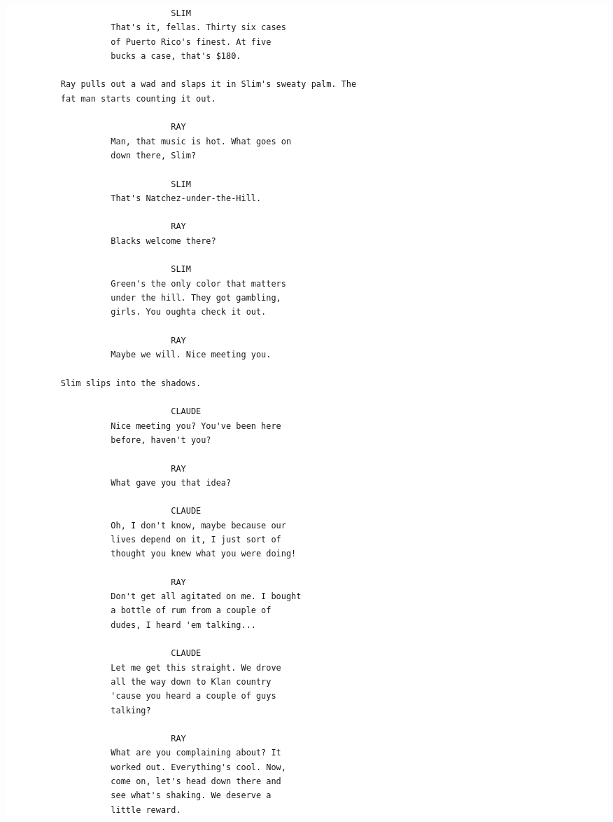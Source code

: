                                      SLIM
                         That's it, fellas. Thirty six cases 
                         of Puerto Rico's finest. At five 
                         bucks a case, that's $180.

               Ray pulls out a wad and slaps it in Slim's sweaty palm. The 
               fat man starts counting it out.

                                     RAY
                         Man, that music is hot. What goes on 
                         down there, Slim?

                                     SLIM
                         That's Natchez-under-the-Hill.

                                     RAY
                         Blacks welcome there?

                                     SLIM
                         Green's the only color that matters 
                         under the hill. They got gambling, 
                         girls. You oughta check it out.

                                     RAY
                         Maybe we will. Nice meeting you.

               Slim slips into the shadows.

                                     CLAUDE
                         Nice meeting you? You've been here 
                         before, haven't you?

                                     RAY
                         What gave you that idea?

                                     CLAUDE
                         Oh, I don't know, maybe because our 
                         lives depend on it, I just sort of 
                         thought you knew what you were doing!

                                     RAY
                         Don't get all agitated on me. I bought 
                         a bottle of rum from a couple of 
                         dudes, I heard 'em talking...

                                     CLAUDE
                         Let me get this straight. We drove 
                         all the way down to Klan country 
                         'cause you heard a couple of guys 
                         talking?

                                     RAY
                         What are you complaining about? It 
                         worked out. Everything's cool. Now, 
                         come on, let's head down there and 
                         see what's shaking. We deserve a 
                         little reward.
